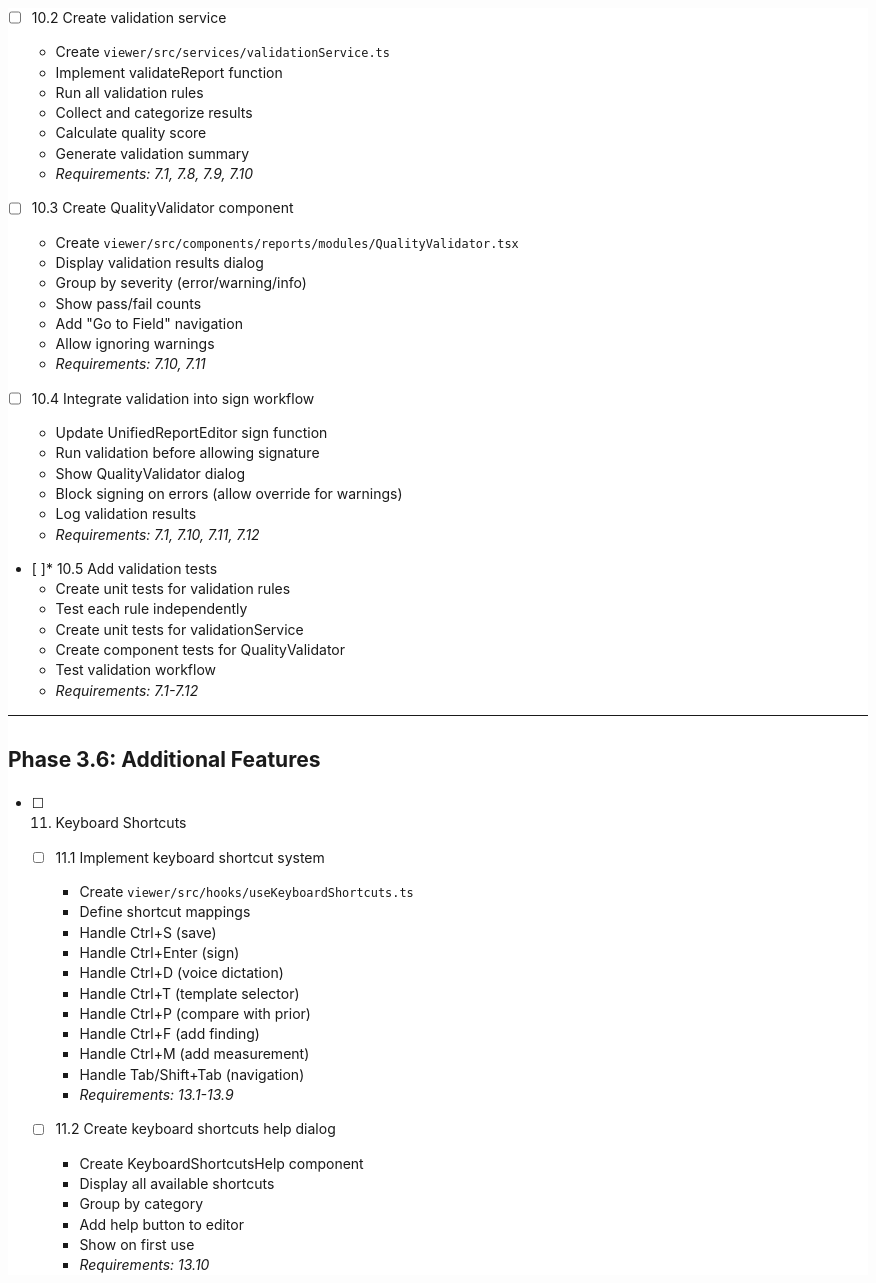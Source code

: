   - [ ] 10.2 Create validation service
    - Create `viewer/src/services/validationService.ts`
    - Implement validateReport function
    - Run all validation rules
    - Collect and categorize results
    - Calculate quality score
    - Generate validation summary
    - _Requirements: 7.1, 7.8, 7.9, 7.10_

  - [ ] 10.3 Create QualityValidator component
    - Create `viewer/src/components/reports/modules/QualityValidator.tsx`
    - Display validation results dialog
    - Group by severity (error/warning/info)
    - Show pass/fail counts
    - Add "Go to Field" navigation
    - Allow ignoring warnings
    - _Requirements: 7.10, 7.11_

  - [ ] 10.4 Integrate validation into sign workflow
    - Update UnifiedReportEditor sign function
    - Run validation before allowing signature
    - Show QualityValidator dialog
    - Block signing on errors (allow override for warnings)
    - Log validation results
    - _Requirements: 7.1, 7.10, 7.11, 7.12_

  - [ ]* 10.5 Add validation tests
    - Create unit tests for validation rules
    - Test each rule independently
    - Create unit tests for validationService
    - Create component tests for QualityValidator
    - Test validation workflow
    - _Requirements: 7.1-7.12_

---

## Phase 3.6: Additional Features

- [ ] 11. Keyboard Shortcuts
  - [ ] 11.1 Implement keyboard shortcut system
    - Create `viewer/src/hooks/useKeyboardShortcuts.ts`
    - Define shortcut mappings
    - Handle Ctrl+S (save)
    - Handle Ctrl+Enter (sign)
    - Handle Ctrl+D (voice dictation)
    - Handle Ctrl+T (template selector)
    - Handle Ctrl+P (compare with prior)
    - Handle Ctrl+F (add finding)
    - Handle Ctrl+M (add measurement)
    - Handle Tab/Shift+Tab (navigation)
    - _Requirements: 13.1-13.9_

  - [ ] 11.2 Create keyboard shortcuts help dialog
    - Create KeyboardShortcutsHelp component
    - Display all available shortcuts
    - Group by category
    - Add help button to editor
    - Show on first use
    - _Requirements: 13.10_

